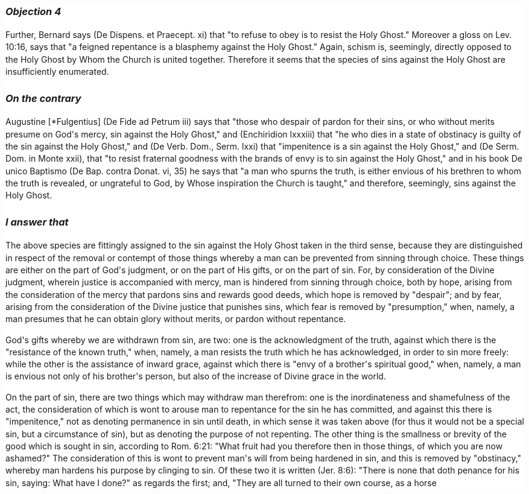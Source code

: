 ### *Objection 4*
Further, Bernard says (De Dispens. et Praecept. xi) that "to
refuse to obey is to resist the Holy Ghost." Moreover a gloss on Lev.
10:16, says that "a feigned repentance is a blasphemy against the
Holy Ghost." Again, schism is, seemingly, directly opposed to the
Holy Ghost by Whom the Church is united together. Therefore it seems
that the species of sins against the Holy Ghost are insufficiently
enumerated.

### *On the contrary*
Augustine [*Fulgentius] (De Fide ad Petrum iii)
says that "those who despair of pardon for their sins, or who without
merits presume on God's mercy, sin against the Holy Ghost," and
(Enchiridion lxxxiii) that "he who dies in a state of obstinacy is
guilty of the sin against the Holy Ghost," and (De Verb. Dom., Serm.
lxxi) that "impenitence is a sin against the Holy Ghost," and (De
Serm. Dom. in Monte xxii), that "to resist fraternal goodness with
the brands of envy is to sin against the Holy Ghost," and in his book
De unico Baptismo (De Bap. contra Donat. vi, 35) he says that "a man
who spurns the truth, is either envious of his brethren to whom the
truth is revealed, or ungrateful to God, by Whose inspiration the
Church is taught," and therefore, seemingly, sins against the Holy
Ghost.

### *I answer that*
The above species are fittingly assigned to the sin
against the Holy Ghost taken in the third sense, because they are
distinguished in respect of the removal or contempt of those things
whereby a man can be prevented from sinning through choice. These
things are either on the part of God's judgment, or on the part of
His gifts, or on the part of sin. For, by consideration of the Divine
judgment, wherein justice is accompanied with mercy, man is hindered
from sinning through choice, both by hope, arising from the
consideration of the mercy that pardons sins and rewards good deeds,
which hope is removed by "despair"; and by fear, arising from the
consideration of the Divine justice that punishes sins, which fear is
removed by "presumption," when, namely, a man presumes that he can
obtain glory without merits, or pardon without repentance.

God's gifts whereby we are withdrawn from sin, are two: one is the
acknowledgment of the truth, against which there is the "resistance of
the known truth," when, namely, a man resists the truth which he has
acknowledged, in order to sin more freely: while the other is the
assistance of inward grace, against which there is "envy of a
brother's spiritual good," when, namely, a man is envious not only of
his brother's person, but also of the increase of Divine grace in the
world.

On the part of sin, there are two things which may withdraw man
therefrom: one is the inordinateness and shamefulness of the act, the
consideration of which is wont to arouse man to repentance for the
sin he has committed, and against this there is "impenitence," not as
denoting permanence in sin until death, in which sense it was taken
above (for thus it would not be a special sin, but a circumstance of
sin), but as denoting the purpose of not repenting. The other thing
is the smallness or brevity of the good which is sought in sin,
according to Rom. 6:21: "What fruit had you therefore then in those
things, of which you are now ashamed?" The consideration of this is
wont to prevent man's will from being hardened in sin, and this is
removed by "obstinacy," whereby man hardens his purpose by clinging
to sin. Of these two it is written (Jer. 8:6): "There is none that
doth penance for his sin, saying: What have I done?" as regards the
first; and, "They are all turned to their own course, as a horse